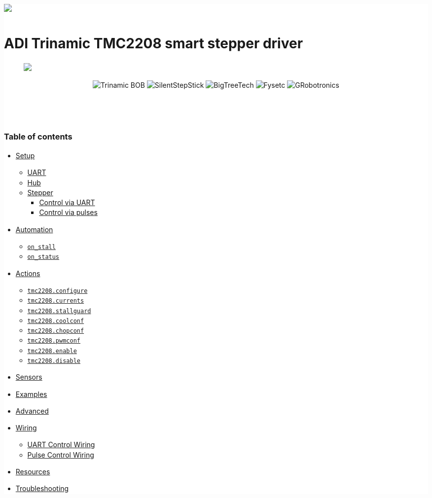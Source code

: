 <a href="https://www.buymeacoffee.com/slimcdk"><img src="https://img.buymeacoffee.com/button-api/?text=Buy me a pizza&emoji=🍕&slug=slimcdk&button_colour=FFDD00&font_colour=000000&font_family=Cookie&outline_colour=000000&coffee_colour=ffffff" /></a>

# ADI Trinamic TMC2208 smart stepper driver

<figure>
  <img src="./docs/header.gif" width=100%>
</figure>

<p align="center">
  <img src="./docs/trinamic-bob-module.jpg" alt="Trinamic BOB" width="19%" />
  <img src="./docs/silentstepstick-module.jpg" alt="SilentStepStick" width="19%" />
  <img src="./docs/bigtreetech-module.webp" alt="BigTreeTech" width="19%" />
  <img src="./docs/fysetc-module.webp" alt="Fysetc" width="19%" />
  <img src="./docs/grobo-module.jpg" alt="GRobotronics" width="19%" />
</p>

# 

</br>

### Table of contents

- [Setup](#setup)
  - [UART](#configuration-of-uart-bus)
  - [Hub](#configuration-of-hub)
  - [Stepper](#stepper-configuration)
    - [Control via UART](#control-the-position-using-serial-uart)
    - [Control via pulses](#control-the-position-using-traditional-stepping-pulses-and-direction)
- [Automation](#automation)
  - [`on_stall`](#on_stall)
  - [`on_status`](#on_status)
- [Actions](#actions)
  - [`tmc2208.configure`](#tmc2208configure-action)
  - [`tmc2208.currents`](#tmc2208currents-action)
  - [`tmc2208.stallguard`](#tmc2208stallguard-action)
  - [`tmc2208.coolconf`](#tmc2208coolconf-action)
  - [`tmc2208.chopconf`](#tmc2208chopconf-action)
  - [`tmc2208.pwmconf`](#tmc2208pwmconf-action)
  - [`tmc2208.enable`](#tmc2208enable-action)
  - [`tmc2208.disable`](#tmc2208disable-action)
  
- [Sensors](#sensors)
- [Examples](#example-config)
- [Advanced](#advanced)
- [Wiring](#wiring)
  - [UART Control Wiring](#uart-control)
  - [Pulse Control Wiring](#pulse-control)
- [Resources](#resources)
- [Troubleshooting](#troubleshooting)
